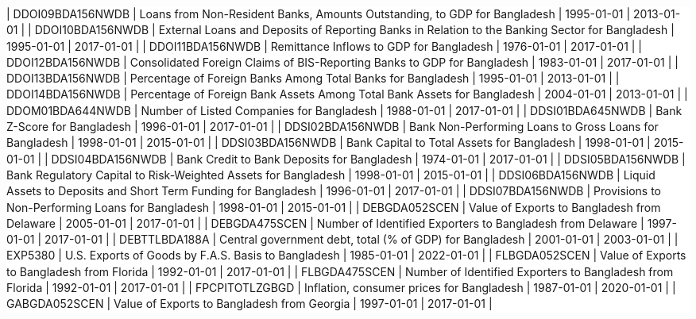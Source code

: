 | DDOI09BDA156NWDB    | Loans from Non-Resident Banks, Amounts Outstanding, to GDP for Bangladesh                                                                                                                             | 1995-01-01          | 2013-01-01        |
| DDOI10BDA156NWDB    | External Loans and Deposits of Reporting Banks in Relation to the Banking Sector for Bangladesh                                                                                                       | 1995-01-01          | 2017-01-01        |
| DDOI11BDA156NWDB    | Remittance Inflows to GDP for Bangladesh                                                                                                                                                              | 1976-01-01          | 2017-01-01        |
| DDOI12BDA156NWDB    | Consolidated Foreign Claims of BIS-Reporting Banks to GDP for Bangladesh                                                                                                                              | 1983-01-01          | 2017-01-01        |
| DDOI13BDA156NWDB    | Percentage of Foreign Banks Among Total Banks for Bangladesh                                                                                                                                          | 1995-01-01          | 2013-01-01        |
| DDOI14BDA156NWDB    | Percentage of Foreign Bank Assets Among Total Bank Assets for Bangladesh                                                                                                                              | 2004-01-01          | 2013-01-01        |
| DDOM01BDA644NWDB    | Number of Listed Companies for Bangladesh                                                                                                                                                             | 1988-01-01          | 2017-01-01        |
| DDSI01BDA645NWDB    | Bank Z-Score for Bangladesh                                                                                                                                                                           | 1996-01-01          | 2017-01-01        |
| DDSI02BDA156NWDB    | Bank Non-Performing Loans to Gross Loans for Bangladesh                                                                                                                                               | 1998-01-01          | 2015-01-01        |
| DDSI03BDA156NWDB    | Bank Capital to Total Assets for Bangladesh                                                                                                                                                           | 1998-01-01          | 2015-01-01        |
| DDSI04BDA156NWDB    | Bank Credit to Bank Deposits for Bangladesh                                                                                                                                                           | 1974-01-01          | 2017-01-01        |
| DDSI05BDA156NWDB    | Bank Regulatory Capital to Risk-Weighted Assets for Bangladesh                                                                                                                                        | 1998-01-01          | 2015-01-01        |
| DDSI06BDA156NWDB    | Liquid Assets to Deposits and Short Term Funding for Bangladesh                                                                                                                                       | 1996-01-01          | 2017-01-01        |
| DDSI07BDA156NWDB    | Provisions to Non-Performing Loans for Bangladesh                                                                                                                                                     | 1998-01-01          | 2015-01-01        |
| DEBGDA052SCEN       | Value of Exports to Bangladesh from Delaware                                                                                                                                                          | 2005-01-01          | 2017-01-01        |
| DEBGDA475SCEN       | Number of Identified Exporters to Bangladesh from Delaware                                                                                                                                            | 1997-01-01          | 2017-01-01        |
| DEBTTLBDA188A       | Central government debt, total (% of GDP) for Bangladesh                                                                                                                                              | 2001-01-01          | 2003-01-01        |
| EXP5380             | U.S. Exports of Goods by F.A.S. Basis to Bangladesh                                                                                                                                                   | 1985-01-01          | 2022-01-01        |
| FLBGDA052SCEN       | Value of Exports to Bangladesh from Florida                                                                                                                                                           | 1992-01-01          | 2017-01-01        |
| FLBGDA475SCEN       | Number of Identified Exporters to Bangladesh from Florida                                                                                                                                             | 1992-01-01          | 2017-01-01        |
| FPCPITOTLZGBGD      | Inflation, consumer prices for Bangladesh                                                                                                                                                             | 1987-01-01          | 2020-01-01        |
| GABGDA052SCEN       | Value of Exports to Bangladesh from Georgia                                                                                                                                                           | 1997-01-01          | 2017-01-01        |